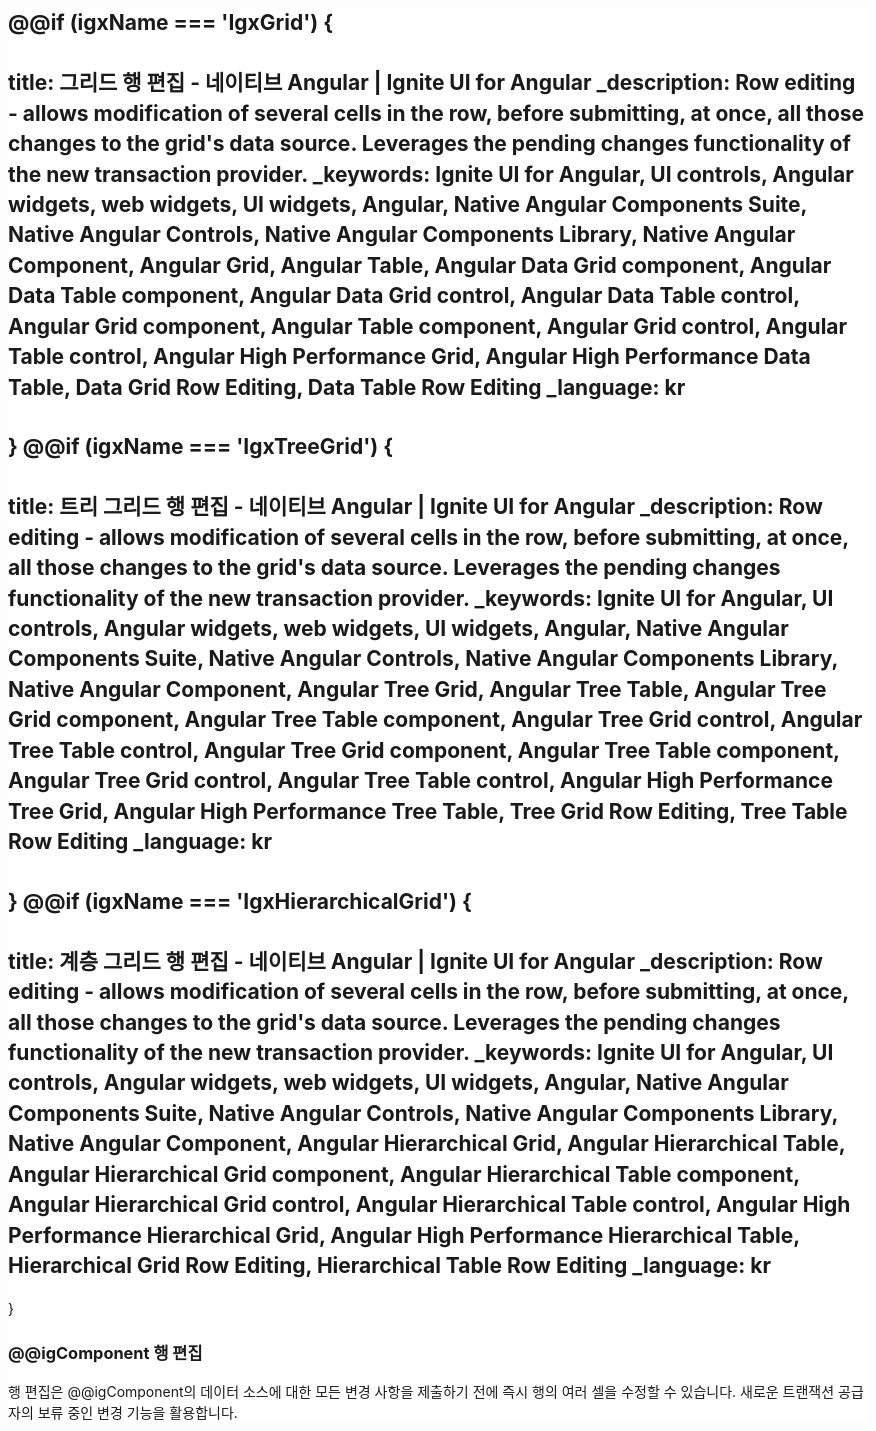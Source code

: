 @@if (igxName === 'IgxGrid') {
---
title: 그리드 행 편집 - 네이티브 Angular | Ignite UI for Angular
_description: Row editing - allows modification of several cells in the row, before submitting, at once, all those changes to the grid's data source. Leverages the pending changes functionality of the new transaction provider.
_keywords: Ignite UI for Angular, UI controls, Angular widgets, web widgets, UI widgets, Angular, Native Angular Components Suite, Native Angular Controls, Native Angular Components Library, Native Angular Component, Angular Grid, Angular Table, Angular Data Grid component, Angular Data Table component, Angular Data Grid control, Angular Data Table control, Angular Grid component, Angular Table component, Angular Grid control, Angular Table control, Angular High Performance Grid, Angular High Performance Data Table, Data Grid Row Editing, Data Table Row Editing
_language: kr
---
}
@@if (igxName === 'IgxTreeGrid') {
---
title: 트리 그리드 행 편집 - 네이티브 Angular | Ignite UI for Angular
_description: Row editing - allows modification of several cells in the row, before submitting, at once, all those changes to the grid's data source. Leverages the pending changes functionality of the new transaction provider.
_keywords: Ignite UI for Angular, UI controls, Angular widgets, web widgets, UI widgets, Angular, Native Angular Components Suite, Native Angular Controls, Native Angular Components Library, Native Angular Component, Angular Tree Grid, Angular Tree Table, Angular Tree Grid component, Angular Tree Table component, Angular Tree Grid control, Angular Tree Table control, Angular Tree Grid component, Angular Tree Table component, Angular Tree Grid control, Angular Tree Table control, Angular High Performance Tree Grid, Angular High Performance Tree Table, Tree Grid Row Editing, Tree Table Row Editing
_language: kr
---
}
@@if (igxName === 'IgxHierarchicalGrid') {
---
title: 계층 그리드 행 편집 - 네이티브 Angular | Ignite UI for Angular
_description: Row editing - allows modification of several cells in the row, before submitting, at once, all those changes to the grid's data source. Leverages the pending changes functionality of the new transaction provider.
_keywords: Ignite UI for Angular, UI controls, Angular widgets, web widgets, UI widgets, Angular, Native Angular Components Suite, Native Angular Controls, Native Angular Components Library, Native Angular Component, Angular Hierarchical Grid, Angular Hierarchical Table, Angular Hierarchical Grid component, Angular Hierarchical Table component, Angular Hierarchical Grid control, Angular Hierarchical Table control, Angular High Performance Hierarchical Grid, Angular High Performance Hierarchical Table, Hierarchical Grid Row Editing, Hierarchical Table Row Editing
_language: kr
---
}

### @@igComponent 행 편집

행 편집은 @@igComponent의 데이터 소스에 대한 모든 변경 사항을 제출하기 전에 즉시 행의 여러 셀을 수정할 수 있습니다. 새로운 트랜잭션 공급자의 보류 중인 변경 기능을 활용합니다.
